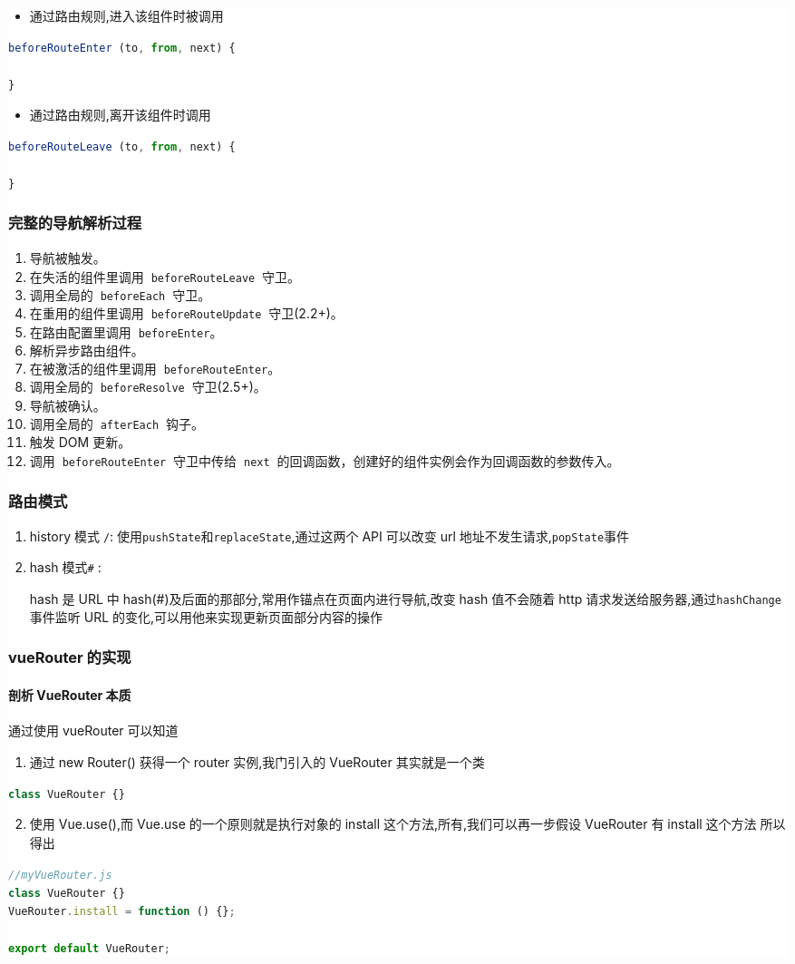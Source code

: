 - 通过路由规则,进入该组件时被调用

```js
beforeRouteEnter (to, from, next) {

}
```

- 通过路由规则,离开该组件时调用

```js
beforeRouteLeave (to, from, next) {

}
```

### 完整的导航解析过程

1.  导航被触发。
2.  在失活的组件里调用  `beforeRouteLeave`  守卫。
3.  调用全局的  `beforeEach`  守卫。
4.  在重用的组件里调用  `beforeRouteUpdate`  守卫(2.2+)。
5.  在路由配置里调用  `beforeEnter`。
6.  解析异步路由组件。
7.  在被激活的组件里调用  `beforeRouteEnter`。
8.  调用全局的  `beforeResolve`  守卫(2.5+)。
9.  导航被确认。
10. 调用全局的  `afterEach`  钩子。
11. 触发 DOM 更新。
12. 调用  `beforeRouteEnter`  守卫中传给  `next`  的回调函数，创建好的组件实例会作为回调函数的参数传入。

### 路由模式

1. history 模式 `/`:
   使用`pushState`和`replaceState`,通过这两个 API 可以改变 url 地址不发生请求,`popState`事件

2. hash 模式`#` :

   hash 是 URL 中 hash(#)及后面的那部分,常用作锚点在页面内进行导航,改变 hash 值不会随着 http 请求发送给服务器,通过`hashChange`事件监听 URL 的变化,可以用他来实现更新页面部分内容的操作

### vueRouter 的实现

#### 剖析 VueRouter 本质

通过使用 vueRouter 可以知道

1. 通过 new Router() 获得一个 router 实例,我门引入的 VueRouter 其实就是一个类

```js
class VueRouter {}
```

2. 使用 Vue.use(),而 Vue.use 的一个原则就是执行对象的 install 这个方法,所有,我们可以再一步假设 VueRouter 有 install 这个方法
   所以得出

```js
//myVueRouter.js
class VueRouter {}
VueRouter.install = function () {};

export default VueRouter;
```
